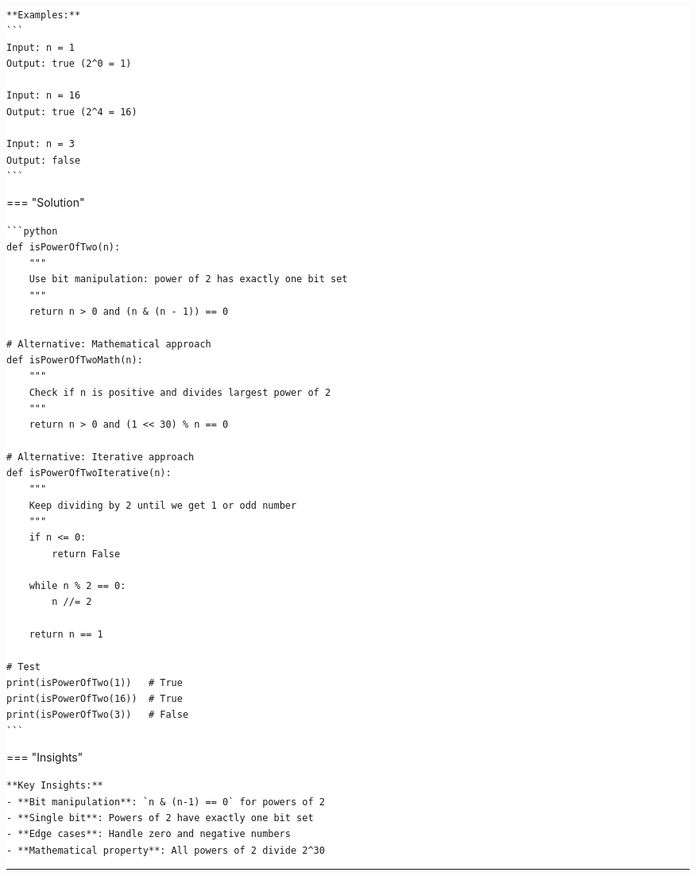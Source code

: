     **Examples:**
    ```
    Input: n = 1
    Output: true (2^0 = 1)

    Input: n = 16
    Output: true (2^4 = 16)

    Input: n = 3
    Output: false
    ```

=== "Solution"

    ```python
    def isPowerOfTwo(n):
        """
        Use bit manipulation: power of 2 has exactly one bit set
        """
        return n > 0 and (n & (n - 1)) == 0

    # Alternative: Mathematical approach
    def isPowerOfTwoMath(n):
        """
        Check if n is positive and divides largest power of 2
        """
        return n > 0 and (1 << 30) % n == 0

    # Alternative: Iterative approach
    def isPowerOfTwoIterative(n):
        """
        Keep dividing by 2 until we get 1 or odd number
        """
        if n <= 0:
            return False
        
        while n % 2 == 0:
            n //= 2
        
        return n == 1

    # Test
    print(isPowerOfTwo(1))   # True
    print(isPowerOfTwo(16))  # True
    print(isPowerOfTwo(3))   # False
    ```

=== "Insights"

    **Key Insights:**
    - **Bit manipulation**: `n & (n-1) == 0` for powers of 2
    - **Single bit**: Powers of 2 have exactly one bit set
    - **Edge cases**: Handle zero and negative numbers
    - **Mathematical property**: All powers of 2 divide 2^30

---